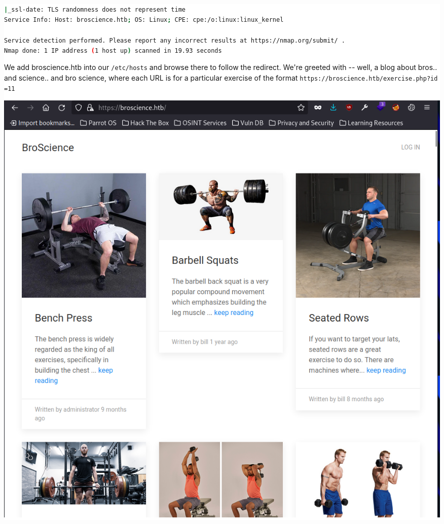 ```bash
|_ssl-date: TLS randomness does not represent time
Service Info: Host: broscience.htb; OS: Linux; CPE: cpe:/o:linux:linux_kernel

Service detection performed. Please report any incorrect results at https://nmap.org/submit/ .
Nmap done: 1 IP address (1 host up) scanned in 19.93 seconds
```

We add broscience.htb into our `/etc/hosts` and browse there to follow the redirect.  We're greeted with -- well, a blog about bros.. and science.. and bro science, where each URL is for a particular exercise of the format `https://broscience.htb/exercise.php?id=11`

![](./assets/2023-01-28-18-29-46-image.png)

